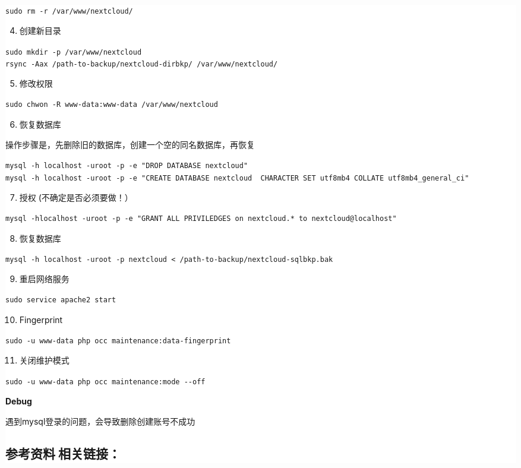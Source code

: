 ```
sudo rm -r /var/www/nextcloud/
```

4. 创建新目录

```
sudo mkdir -p /var/www/nextcloud
rsync -Aax /path-to-backup/nextcloud-dirbkp/ /var/www/nextcloud/ 
```

5. 修改权限

```
sudo chwon -R www-data:www-data /var/www/nextcloud
```

6. 恢复数据库 

操作步骤是，先删除旧的数据库，创建一个空的同名数据库，再恢复

```
mysql -h localhost -uroot -p -e "DROP DATABASE nextcloud"
mysql -h localhost -uroot -p -e "CREATE DATABASE nextcloud  CHARACTER SET utf8mb4 COLLATE utf8mb4_general_ci"
```

7. 授权  (不确定是否必须要做！）

```
mysql -hlocalhost -uroot -p -e "GRANT ALL PRIVILEDGES on nextcloud.* to nextcloud@localhost"
```

8. 恢复数据库

```
mysql -h localhost -uroot -p nextcloud < /path-to-backup/nextcloud-sqlbkp.bak
```

9. 重启网络服务

```
sudo service apache2 start
``` 

10. Fingerprint

```
sudo -u www-data php occ maintenance:data-fingerprint
```

11. 关闭维护模式

```
sudo -u www-data php occ maintenance:mode --off
```


**Debug**

遇到mysql登录的问题，会导致删除创建账号不成功


## 参考资料  相关链接：  
